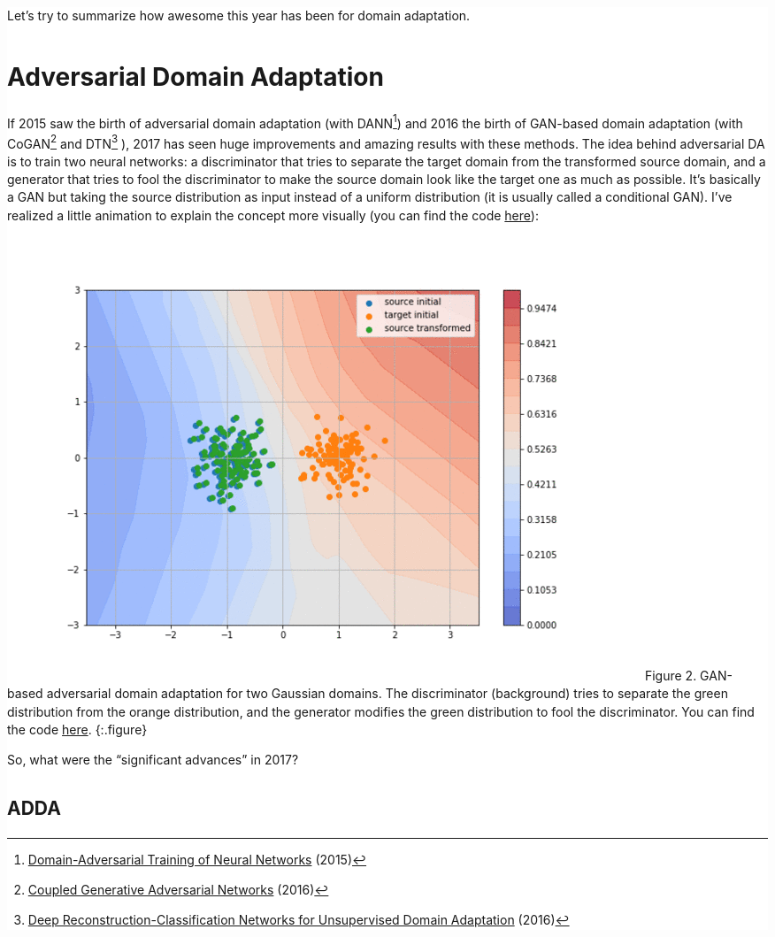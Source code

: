 Let’s try to summarize how awesome this year has been for domain adaptation.

# Adversarial Domain Adaptation

If 2015 saw the birth of adversarial domain adaptation (with DANN[^5]) and 2016 the birth of GAN-based domain adaptation (with CoGAN[^6] and DTN[^2] ), 2017 has seen huge improvements and amazing results with these methods. The idea behind adversarial DA is to train two neural networks: a discriminator that tries to separate the target domain from the transformed source domain, and a generator that tries to fool the discriminator to make the source domain look like the target one as much as possible. It’s basically a GAN but taking the source distribution as input instead of a uniform distribution (it is usually called a conditional GAN). I’ve realized a little animation to explain the concept more visually (you can find the code [here](https://github.com/artix41/transfer-learning-algorithms/tree/master/adda)):

![](/assets/img/blog/domain-adaptation/gan-working.gif)
Figure 2. GAN-based adversarial domain adaptation for two Gaussian domains. 
The discriminator (background) tries to separate the green distribution from the orange 
distribution, and the generator modifies the green distribution to fool the discriminator. 
You can find the code [here](https://github.com/artix41/transfer-learning-algorithms/tree/master/adda).
{:.figure}

So, what were the “significant advances” in 2017?

## ADDA


[^1]: [Unsupervised Cross-domain Image Generation](https://arxiv.org/pdf/1611.02200.pdf) (2016)
[^2]: [Deep Reconstruction-Classification Networks for Unsupervised Domain Adaptation](https://arxiv.org/pdf/1607.03516.pdf) (2016)
[^3]: [Self-ensembling for domain adaptation](https://arxiv.org/pdf/1706.05208.pdf) (2017)
[^4]: [From source to target and back: symmetric bi-directional adaptive GAN](https://arxiv.org/pdf/1705.08824.pdf) (2017)
[^5]: [Domain-Adversarial Training of Neural Networks](https://arxiv.org/pdf/1505.07818.pdf) (2015)
[^6]: [Coupled Generative Adversarial Networks](https://arxiv.org/pdf/1606.07536.pdf) (2016)
[^8]: [Adaptative Discriminative Domain Adaptation](https://arxiv.org/pdf/1702.05464.pdf) (2017)
[^9]: [Unpaired Image-to-Image Translation using Cycle-Consistent Adversarial Networks](https://arxiv.org/pdf/1703.10593) (2017)
[^10]: [Image-to-Image Translation with Conditional Adversarial Networks](https://arxiv.org/pdf/1611.07004.pdf) (2016)
[^11]: [Learning to Discover Cross-Domain Relations with Generative Adversarial Networks](https://arxiv.org/pdf/1703.05192.pdf) (2017)
[^12]: [DualGAN: Unsupervised Dual Learning for Image-to-Image Translation](https://arxiv.org/pdf/1704.02510.pdf) (2017)
[^14]: [Generate To Adapt: Aligning Domains using Generative Adversarial Networks](https://arxiv.org/pdf/1704.01705.pdf) (2017)
[^15]: [Unsupervised Image-to-Image Translation Networks](https://arxiv.org/pdf/1703.00848.pdf) (2017)
[^17]: [StarGAN: Unified Generative Adversarial Networks for Multi-Domain Image-to-Image Translation](https://arxiv.org/pdf/1711.09020.pdf) (2017)
[^18]: [Word Translation without Parallel Data]() (2017)
[^19]: [High-Resolution Image Synthesis and Semantic Manipulation with Conditional GANs](https://arxiv.org/pdf/1711.11585.pdf)
[^20]: [Associative Domain Adaptation](https://arxiv.org/pdf/1708.00938.pdf) (2017)
[^22]: [Theoretical Analysis of Domain Adaptation with Optimal Transport](https://arxiv.org/pdf/1610.04420.pdf) (2016)
[^23]: [Joint distribution optimal transportation for domain adaptation](https://arxiv.org/pdf/1705.08848.pdf) (2017)